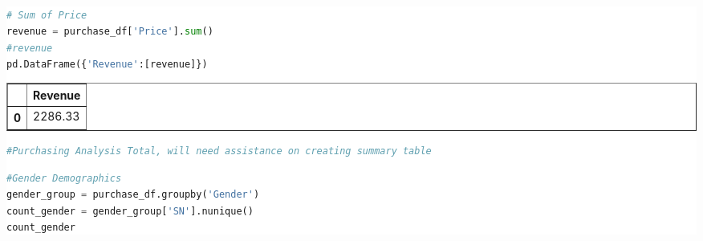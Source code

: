 


```python
# Sum of Price
revenue = purchase_df['Price'].sum()
#revenue
pd.DataFrame({'Revenue':[revenue]})
```




<div>
<style>
    .dataframe thead tr:only-child th {
        text-align: right;
    }

    .dataframe thead th {
        text-align: left;
    }

    .dataframe tbody tr th {
        vertical-align: top;
    }
</style>
<table border="1" class="dataframe">
  <thead>
    <tr style="text-align: right;">
      <th></th>
      <th>Revenue</th>
    </tr>
  </thead>
  <tbody>
    <tr>
      <th>0</th>
      <td>2286.33</td>
    </tr>
  </tbody>
</table>
</div>




```python
#Purchasing Analysis Total, will need assistance on creating summary table

```


```python
#Gender Demographics
gender_group = purchase_df.groupby('Gender')
count_gender = gender_group['SN'].nunique()
count_gender
```
